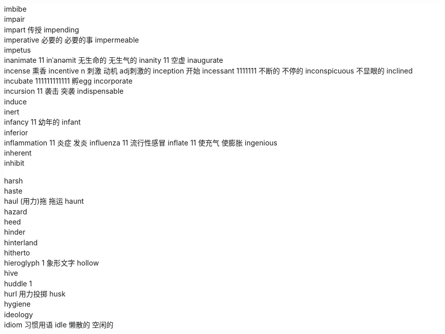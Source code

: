 imbibe                                       
impair                                       
impart                                       传授
impending                                    
imperative                                   必要的 必要的事
impermeable                                  
impetus                                      
inanimate                11                  inˈanəmit                     无生命的 无生气的
inanity                  11                  空虚
inaugurate                                   
incense                                      熏香
incentive                                    n 刺激 动机 adj刺激的
inception                                    开始
incessant                1111111             不断的 不停的
inconspicuous                                不显眼的
inclined                                     
incubate                 111111111111        孵egg
incorporate                                  
incursion                11                  袭击 突袭
indispensable                                
induce                                       
inert                                        
infancy                  11                  幼年的
infant                                       
inferior                                     
inflammation             11                  炎症 发炎
influenza                11                  流行性感冒
inflate                  11                  使充气 使膨胀
ingenious                                    
inherent                                     
inhibit                                      

harsh                                        
haste                                        
haul                                         (用力)拖 拖运
haunt                                        
hazard                                       
heed                                         
hinder                                       
hinterland                                   
hitherto                                     
hieroglyph               1                   象形文字
hollow                                       
hive                                         
huddle                   1                   
hurl                                         用力投掷
husk                                         
hygiene                                      
ideology                                     
idiom                                        习惯用语
idle                                         懒散的 空闲的

